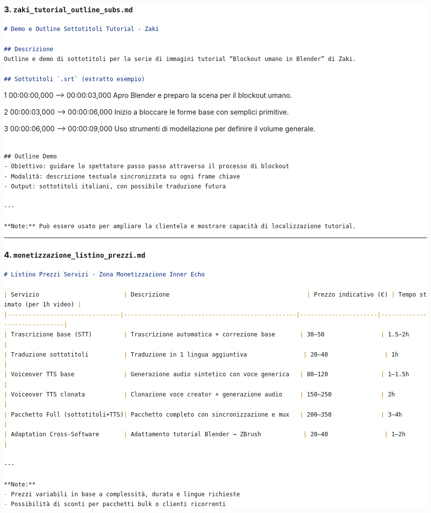 
### 3. `zaki_tutorial_outline_subs.md`

```markdown
# Demo e Outline Sottotitoli Tutorial - Zaki

## Descrizione
Outline e demo di sottotitoli per la serie di immagini tutorial “Blockout umano in Blender” di Zaki.

## Sottotitoli `.srt` (estratto esempio)

```
1
00:00:00,000 --> 00:00:03,000
Apro Blender e preparo la scena per il blockout umano.

2
00:00:03,000 --> 00:00:06,000
Inizio a bloccare le forme base con semplici primitive.

3
00:00:06,000 --> 00:00:09,000
Uso strumenti di modellazione per definire il volume generale.
```

## Outline Demo
- Obiettivo: guidare lo spettatore passo passo attraverso il processo di blockout  
- Modalità: descrizione testuale sincronizzata su ogni frame chiave  
- Output: sottotitoli italiani, con possibile traduzione futura  

---

**Note:** Può essere usato per ampliare la clientela e mostrare capacità di localizzazione tutorial.
```

---

### 4. `monetizzazione_listino_prezzi.md`

```markdown
# Listino Prezzi Servizi - Zona Monetizzazione Inner Echo

| Servizio                        | Descrizione                                       | Prezzo indicativo (€) | Tempo stimato (per 1h video) |
|--------------------------------|-------------------------------------------------|----------------------|------------------------------|
| Trascrizione base (STT)         | Trascrizione automatica + correzione base       | 30–50                | 1.5–2h                       |
| Traduzione sottotitoli          | Traduzione in 1 lingua aggiuntiva                | 20–40                | 1h                           |
| Voiceover TTS base              | Generazione audio sintetico con voce generica   | 80–120               | 1–1.5h                       |
| Voiceover TTS clonata           | Clonazione voce creator + generazione audio     | 150–250              | 2h                           |
| Pacchetto Full (sottotitoli+TTS)| Pacchetto completo con sincronizzazione e mux   | 200–350              | 3–4h                         |
| Adaptation Cross-Software       | Adattamento tutorial Blender → ZBrush            | 20–40                | 1–2h                         |

---

**Note:**  
- Prezzi variabili in base a complessità, durata e lingue richieste  
- Possibilità di sconti per pacchetti bulk o clienti ricorrenti  
```